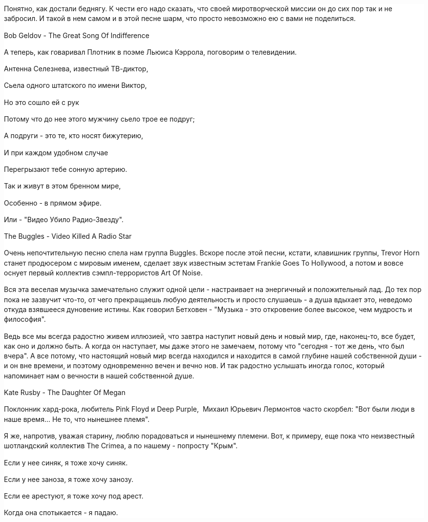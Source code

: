 Понятно, как достали беднягу. К чести его надо сказать, что своей миротворческой миссии он до сих пор так и не забросил. И такой в нем самом и в этой песне шарм, что просто невозможно ею с вами не поделиться.

Bob Geldov - The Great Song Of Indifference

А теперь, как говаривал Плотник в поэме Льюиса Кэррола, поговорим о телевидении.

Антенна Селезнева, известный ТВ-диктор,

Сьела одного штатского по имени Виктор,

Но это сошло ей с рук

Потому что до нее этого мужчину сьело трое ее подруг;

А подруги - это те, кто носят бижутерию,

И при каждом удобном случае

Перегрызают тебе сонную артерию.

Так и живут в этом бренном мире,

Особенно - в прямом эфире.

Или - "Видео Убило Радио-Звезду".

The Buggles - Video Killed A Radio Star

Очень непочтительную песню спела нам группа Buggles. Вскоре после этой песни, кстати, клавишник группы, Trevor Horn станет продюсером с мировым именем, сделает звук известным эстетам Frankie Goes To Hollywood, а потом и вовсе оснует первый коллектив сэмпл-террористов Art Of Noise.

Вся эта веселая музычка замечательно служит одной цели - настраивает на энергичный и положительный лад. До тех пор пока не зазвучит что-то, от чего прекращаешь любую деятельность и просто слушаешь - а душа вдыхает это, неведомо откуда взявшееся дуновение истины. Как говорил Бетховен - "Музыка - это откровение более высокое, чем мудрость и философия".

Ведь все мы всегда радостно живем иллюзией, что завтра наступит новый день и новый мир, где, наконец-то, все будет, как оно и должно быть. А когда он наступает, мы даже этого не замечаем, потому что "сегодня - тот же день, что был вчера". А все потому, что настоящий новый мир всегда находился и находится в самой глубине нашей собственной души - и он вне времени, и поэтому одновременно вечен и вечно нов. И так радостно услышать иногда голос, который напоминает нам о вечности в нашей собственной душе.

Kate Rusby - The Daughter Of Megan

Поклонник хард-рока, любитель Pink Floyd и Deep Purple,  Михаил Юрьевич Лермонтов часто скорбел: "Вот были люди в наше время... Не то, что нынешнее племя".

Я же, напротив, уважая старину, люблю порадоваться и нынешнему племени. Вот, к примеру, еще пока что неизвестный шотландский коллектив The Crimea, а по нашему - попросту "Крым".

Если у нее синяк, я тоже хочу синяк.

Если у нее заноза, я тоже хочу занозу.

Если ее арестуют, я тоже хочу под арест.

Когда она спотыкается - я падаю.

